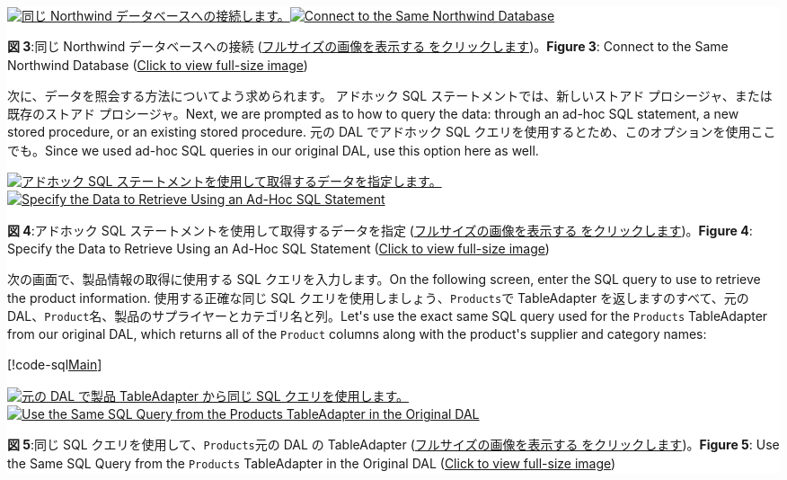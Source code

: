 
<span data-ttu-id="c4ccc-165">[![同じ Northwind データベースへの接続します。](implementing-optimistic-concurrency-cs/_static/image8.png)](implementing-optimistic-concurrency-cs/_static/image7.png)</span><span class="sxs-lookup"><span data-stu-id="c4ccc-165">[![Connect to the Same Northwind Database](implementing-optimistic-concurrency-cs/_static/image8.png)](implementing-optimistic-concurrency-cs/_static/image7.png)</span></span>

<span data-ttu-id="c4ccc-166">**図 3**:同じ Northwind データベースへの接続 ([フルサイズの画像を表示する をクリックします](implementing-optimistic-concurrency-cs/_static/image9.png))。</span><span class="sxs-lookup"><span data-stu-id="c4ccc-166">**Figure 3**: Connect to the Same Northwind Database ([Click to view full-size image](implementing-optimistic-concurrency-cs/_static/image9.png))</span></span>


<span data-ttu-id="c4ccc-167">次に、データを照会する方法についてよう求められます。 アドホック SQL ステートメントでは、新しいストアド プロシージャ、または既存のストアド プロシージャ。</span><span class="sxs-lookup"><span data-stu-id="c4ccc-167">Next, we are prompted as to how to query the data: through an ad-hoc SQL statement, a new stored procedure, or an existing stored procedure.</span></span> <span data-ttu-id="c4ccc-168">元の DAL でアドホック SQL クエリを使用するとため、このオプションを使用ここでも。</span><span class="sxs-lookup"><span data-stu-id="c4ccc-168">Since we used ad-hoc SQL queries in our original DAL, use this option here as well.</span></span>


<span data-ttu-id="c4ccc-169">[![アドホック SQL ステートメントを使用して取得するデータを指定します。](implementing-optimistic-concurrency-cs/_static/image11.png)](implementing-optimistic-concurrency-cs/_static/image10.png)</span><span class="sxs-lookup"><span data-stu-id="c4ccc-169">[![Specify the Data to Retrieve Using an Ad-Hoc SQL Statement](implementing-optimistic-concurrency-cs/_static/image11.png)](implementing-optimistic-concurrency-cs/_static/image10.png)</span></span>

<span data-ttu-id="c4ccc-170">**図 4**:アドホック SQL ステートメントを使用して取得するデータを指定 ([フルサイズの画像を表示する をクリックします](implementing-optimistic-concurrency-cs/_static/image12.png))。</span><span class="sxs-lookup"><span data-stu-id="c4ccc-170">**Figure 4**: Specify the Data to Retrieve Using an Ad-Hoc SQL Statement ([Click to view full-size image](implementing-optimistic-concurrency-cs/_static/image12.png))</span></span>


<span data-ttu-id="c4ccc-171">次の画面で、製品情報の取得に使用する SQL クエリを入力します。</span><span class="sxs-lookup"><span data-stu-id="c4ccc-171">On the following screen, enter the SQL query to use to retrieve the product information.</span></span> <span data-ttu-id="c4ccc-172">使用する正確な同じ SQL クエリを使用しましょう、`Products`で TableAdapter を返しますのすべて、元の DAL、`Product`名、製品のサプライヤーとカテゴリ名と列。</span><span class="sxs-lookup"><span data-stu-id="c4ccc-172">Let's use the exact same SQL query used for the `Products` TableAdapter from our original DAL, which returns all of the `Product` columns along with the product's supplier and category names:</span></span>


[!code-sql[Main](implementing-optimistic-concurrency-cs/samples/sample2.sql)]


<span data-ttu-id="c4ccc-173">[![元の DAL で製品 TableAdapter から同じ SQL クエリを使用します。](implementing-optimistic-concurrency-cs/_static/image14.png)](implementing-optimistic-concurrency-cs/_static/image13.png)</span><span class="sxs-lookup"><span data-stu-id="c4ccc-173">[![Use the Same SQL Query from the Products TableAdapter in the Original DAL](implementing-optimistic-concurrency-cs/_static/image14.png)](implementing-optimistic-concurrency-cs/_static/image13.png)</span></span>

<span data-ttu-id="c4ccc-174">**図 5**:同じ SQL クエリを使用して、`Products`元の DAL の TableAdapter ([フルサイズの画像を表示する をクリックします](implementing-optimistic-concurrency-cs/_static/image15.png))。</span><span class="sxs-lookup"><span data-stu-id="c4ccc-174">**Figure 5**: Use the Same SQL Query from the `Products` TableAdapter in the Original DAL ([Click to view full-size image](implementing-optimistic-concurrency-cs/_static/image15.png))</span></span>
